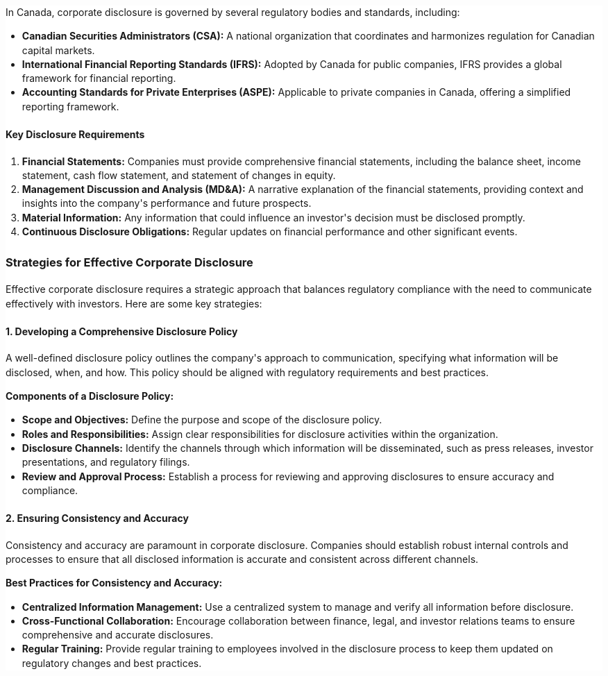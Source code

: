 In Canada, corporate disclosure is governed by several regulatory bodies and standards, including:

- **Canadian Securities Administrators (CSA):** A national organization that coordinates and harmonizes regulation for Canadian capital markets.
- **International Financial Reporting Standards (IFRS):** Adopted by Canada for public companies, IFRS provides a global framework for financial reporting.
- **Accounting Standards for Private Enterprises (ASPE):** Applicable to private companies in Canada, offering a simplified reporting framework.

#### Key Disclosure Requirements

1. **Financial Statements:** Companies must provide comprehensive financial statements, including the balance sheet, income statement, cash flow statement, and statement of changes in equity.
2. **Management Discussion and Analysis (MD&A):** A narrative explanation of the financial statements, providing context and insights into the company's performance and future prospects.
3. **Material Information:** Any information that could influence an investor's decision must be disclosed promptly.
4. **Continuous Disclosure Obligations:** Regular updates on financial performance and other significant events.

### Strategies for Effective Corporate Disclosure

Effective corporate disclosure requires a strategic approach that balances regulatory compliance with the need to communicate effectively with investors. Here are some key strategies:

#### 1. Developing a Comprehensive Disclosure Policy

A well-defined disclosure policy outlines the company's approach to communication, specifying what information will be disclosed, when, and how. This policy should be aligned with regulatory requirements and best practices.

**Components of a Disclosure Policy:**

- **Scope and Objectives:** Define the purpose and scope of the disclosure policy.
- **Roles and Responsibilities:** Assign clear responsibilities for disclosure activities within the organization.
- **Disclosure Channels:** Identify the channels through which information will be disseminated, such as press releases, investor presentations, and regulatory filings.
- **Review and Approval Process:** Establish a process for reviewing and approving disclosures to ensure accuracy and compliance.

#### 2. Ensuring Consistency and Accuracy

Consistency and accuracy are paramount in corporate disclosure. Companies should establish robust internal controls and processes to ensure that all disclosed information is accurate and consistent across different channels.

**Best Practices for Consistency and Accuracy:**

- **Centralized Information Management:** Use a centralized system to manage and verify all information before disclosure.
- **Cross-Functional Collaboration:** Encourage collaboration between finance, legal, and investor relations teams to ensure comprehensive and accurate disclosures.
- **Regular Training:** Provide regular training to employees involved in the disclosure process to keep them updated on regulatory changes and best practices.
